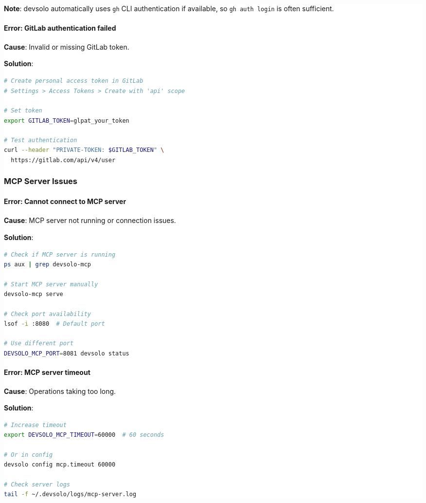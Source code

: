 **Note**: devsolo automatically uses `gh` CLI authentication if available, so `gh auth login` is often sufficient.

#### Error: GitLab authentication failed

**Cause**: Invalid or missing GitLab token.

**Solution**:
```bash
# Create personal access token in GitLab
# Settings > Access Tokens > Create with 'api' scope

# Set token
export GITLAB_TOKEN=glpat_your_token

# Test authentication
curl --header "PRIVATE-TOKEN: $GITLAB_TOKEN" \
  https://gitlab.com/api/v4/user
```

### MCP Server Issues

#### Error: Cannot connect to MCP server

**Cause**: MCP server not running or connection issues.

**Solution**:
```bash
# Check if MCP server is running
ps aux | grep devsolo-mcp

# Start MCP server manually
devsolo-mcp serve

# Check port availability
lsof -i :8080  # Default port

# Use different port
DEVSOLO_MCP_PORT=8081 devsolo status
```

#### Error: MCP server timeout

**Cause**: Operations taking too long.

**Solution**:
```bash
# Increase timeout
export DEVSOLO_MCP_TIMEOUT=60000  # 60 seconds

# Or in config
devsolo config mcp.timeout 60000

# Check server logs
tail -f ~/.devsolo/logs/mcp-server.log
```
